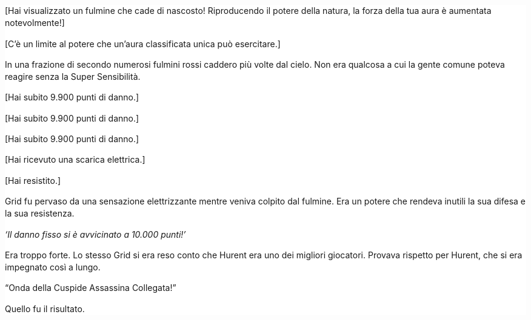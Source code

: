 




[Hai visualizzato un fulmine che cade di nascosto! Riproducendo il potere della natura, la forza della tua aura è aumentata notevolmente!]






[C’è un limite al potere che un’aura classificata unica può esercitare.]






In una frazione di secondo numerosi fulmini rossi caddero più volte dal cielo. Non era qualcosa a cui la gente comune poteva reagire senza la Super Sensibilità.






[Hai subito 9.900 punti di danno.]






[Hai subito 9.900 punti di danno.]






[Hai subito 9.900 punti di danno.]






[Hai ricevuto una scarica elettrica.]






[Hai resistito.]






Grid fu pervaso da una sensazione elettrizzante mentre veniva colpito dal fulmine. Era un potere che rendeva inutili la sua difesa e la sua resistenza.


<em>‘Il danno fisso si è avvicinato a 10.000 punti!’</em>


Era troppo forte. Lo stesso Grid si era reso conto che Hurent era uno dei migliori giocatori. Provava rispetto per Hurent, che si era impegnato così a lungo.


“Onda della Cuspide Assassina Collegata!”


Quello fu il risultato.
